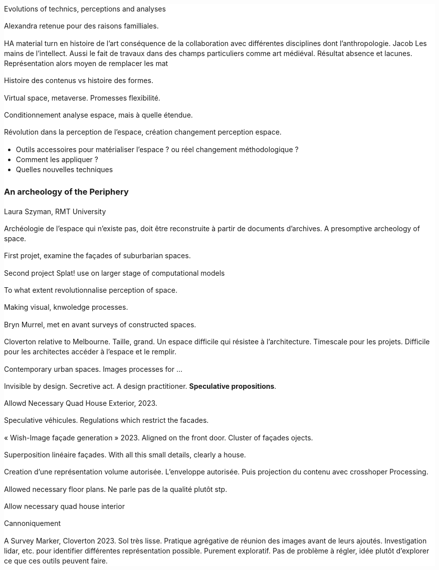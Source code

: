 Evolutions of technics, perceptions and analyses

Alexandra retenue pour des raisons familliales.

HA material turn en histoire de l’art conséquence de la collaboration avec différentes disciplines dont l’anthropologie. Jacob Les mains de l’intellect. Aussi le fait de travaux dans des champs particuliers comme art médiéval. Résultat absence et lacunes. Représentation alors moyen de remplacer les mat

Histoire des contenus vs histoire des formes. 

Virtual space, metaverse. Promesses flexibilité.

Conditionnement analyse espace, mais à quelle étendue.

Révolution dans la perception de l’espace, création changement perception espace. 

- Outils accessoires pour matérialiser l’espace ? ou réel changement méthodologique ?
- Comment les appliquer ?
- Quelles nouvelles techniques

### An archeology of the Periphery

Laura Szyman, RMT University

Archéologie de l’espace qui n’existe pas, doit être reconstruite à partir de documents d’archives. A presomptive archeology of space.

First projet, examine the façades of suburbarian spaces.

Second project Splat! use on larger stage of computational models

To what extent revolutionnalise perception of space.

Making visual, knwoledge processes.

Bryn Murrel, met en avant surveys of constructed spaces.

Cloverton relative to Melbourne. Taille, grand. Un espace difficile qui résistee à l’architecture. Timescale pour les projets. Difficile pour les architectes accéder à l’espace et le remplir.

Contemporary urban spaces. Images processes for ...

Invisible by design. Secretive act. A design practitioner. **Speculative propositions**.

Allowd Necessary Quad House Exterior, 2023. 

Speculative véhicules. Regulations which restrict the facades. 

« Wish-Image façade generation » 2023. Aligned on the front door. Cluster of façades ojects. 

Superposition linéaire façades. With all this small details, clearly a house.

Creation d’une représentation volume autorisée. L’enveloppe autorisée. Puis projection du contenu avec crosshoper Processing. 

Allowed necessary floor plans. Ne parle pas de la qualité plutôt stp.

Allow necessary quad house interior

Cannoniquement

A Survey Marker, Cloverton 2023. Sol très lisse. Pratique agrégative de réunion des images avant de leurs ajoutés. Investigation lidar, etc. pour identifier différentes représentation possible. Purement exploratif. Pas de problème à régler, idée plutôt d’explorer ce que ces outils peuvent faire.

